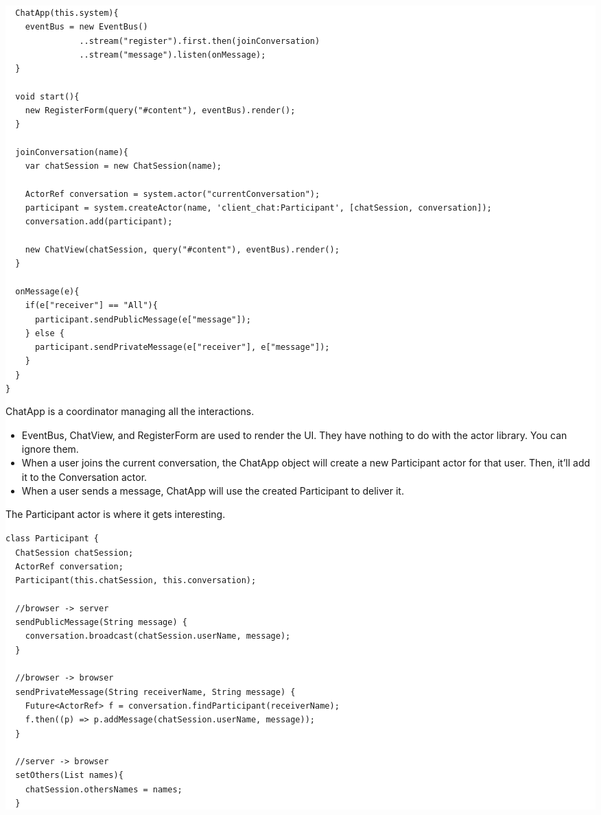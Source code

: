       ChatApp(this.system){
        eventBus = new EventBus()
                   ..stream("register").first.then(joinConversation)
                   ..stream("message").listen(onMessage);
      }
 
      void start(){
        new RegisterForm(query("#content"), eventBus).render();
      }
 
      joinConversation(name){
        var chatSession = new ChatSession(name);
 
        ActorRef conversation = system.actor("currentConversation");
        participant = system.createActor(name, 'client_chat:Participant', [chatSession, conversation]);
        conversation.add(participant);
 
        new ChatView(chatSession, query("#content"), eventBus).render();
      }
 
      onMessage(e){
        if(e["receiver"] == "All"){
          participant.sendPublicMessage(e["message"]);
        } else {
          participant.sendPrivateMessage(e["receiver"], e["message"]);
        }
      }
    }

ChatApp is a coordinator managing all the interactions.

* EventBus, ChatView, and RegisterForm are used to render the UI. They have nothing to do with the actor library.  You can ignore them.
* When a user joins the current conversation, the ChatApp object will create a new Participant actor for that user. Then, it’ll add it to the Conversation actor.
* When a user sends a message, ChatApp will use the created Participant to deliver it.

The Participant actor is where it gets interesting.

    class Participant {
      ChatSession chatSession;
      ActorRef conversation;
      Participant(this.chatSession, this.conversation);
 
      //browser -> server
      sendPublicMessage(String message) {
        conversation.broadcast(chatSession.userName, message);
      }
 
      //browser -> browser
      sendPrivateMessage(String receiverName, String message) {
        Future<ActorRef> f = conversation.findParticipant(receiverName);
        f.then((p) => p.addMessage(chatSession.userName, message));
      }
 
      //server -> browser
      setOthers(List names){
        chatSession.othersNames = names;
      }
 